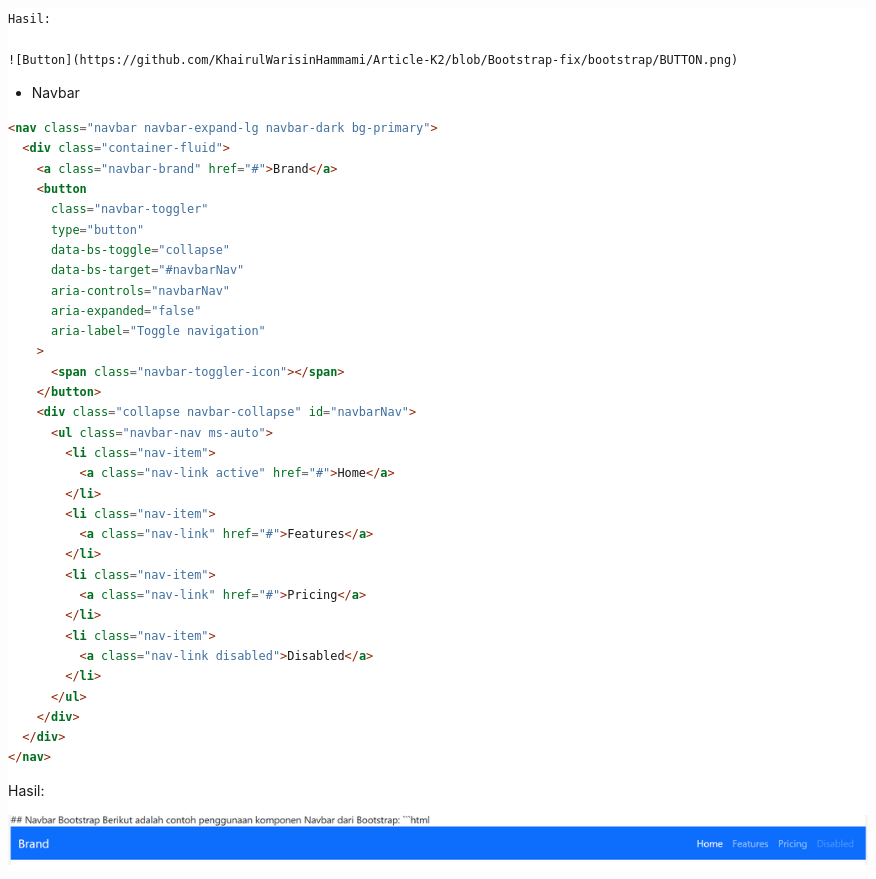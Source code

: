     Hasil:
    
    ![Button](https://github.com/KhairulWarisinHammami/Article-K2/blob/Bootstrap-fix/bootstrap/BUTTON.png)

    
- Navbar

```html
<nav class="navbar navbar-expand-lg navbar-dark bg-primary">
  <div class="container-fluid">
    <a class="navbar-brand" href="#">Brand</a>
    <button
      class="navbar-toggler"
      type="button"
      data-bs-toggle="collapse"
      data-bs-target="#navbarNav"
      aria-controls="navbarNav"
      aria-expanded="false"
      aria-label="Toggle navigation"
    >
      <span class="navbar-toggler-icon"></span>
    </button>
    <div class="collapse navbar-collapse" id="navbarNav">
      <ul class="navbar-nav ms-auto">
        <li class="nav-item">
          <a class="nav-link active" href="#">Home</a>
        </li>
        <li class="nav-item">
          <a class="nav-link" href="#">Features</a>
        </li>
        <li class="nav-item">
          <a class="nav-link" href="#">Pricing</a>
        </li>
        <li class="nav-item">
          <a class="nav-link disabled">Disabled</a>
        </li>
      </ul>
    </div>
  </div>
</nav>
```
Hasil:

![Navbar](https://github.com/KhairulWarisinHammami/Article-K2/blob/Bootstrap-fix/bootstrap/NAvbar2.png)
